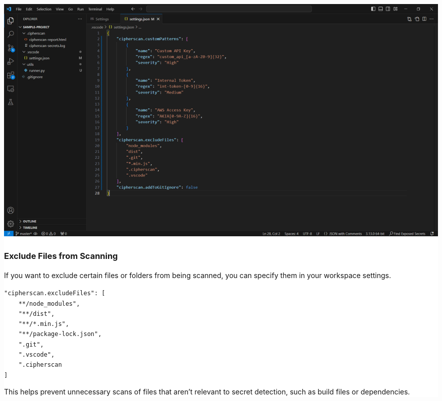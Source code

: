 ![CipherScan Settings JSON](src/assets/img/cipherscan-settings-json.png)

### Exclude Files from Scanning

If you want to exclude certain files or folders from being scanned, you can specify them in your workspace settings.

```
"cipherscan.excludeFiles": [
    **/node_modules", 
    "**/dist", 
    "**/*.min.js", 
    "**/package-lock.json", 
    ".git", 
    ".vscode", 
    ".cipherscan
]
```

This helps prevent unnecessary scans of files that aren’t relevant to secret detection, such as build files or dependencies.
